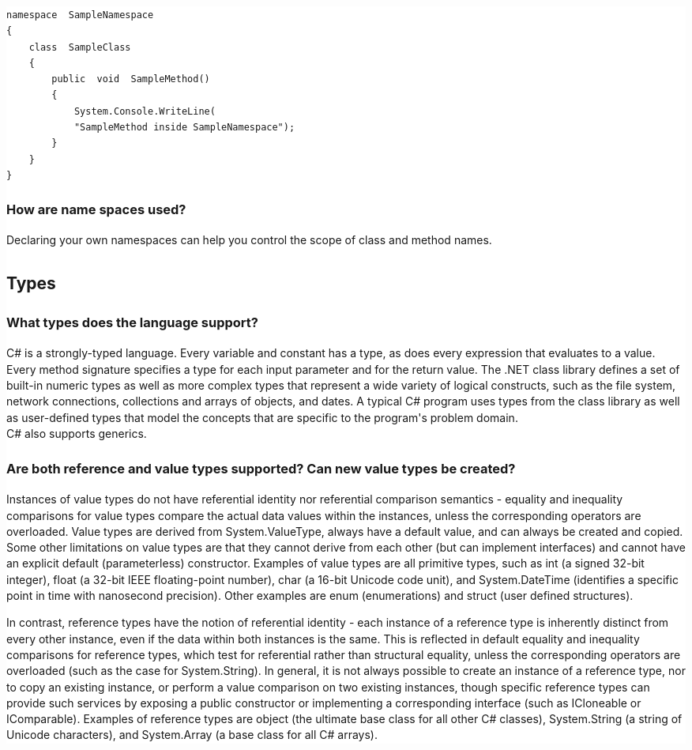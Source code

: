 ```` 
namespace  SampleNamespace  
{  
	class  SampleClass  
	{  
		public  void  SampleMethod()  
		{  
			System.Console.WriteLine(  
			"SampleMethod inside SampleNamespace");  
		}  
	}  
}
 ````

### How are name spaces used?
Declaring your own namespaces can help you control the scope of class and method names.

## Types
### What types does the language support?
C# is a strongly-typed language. Every variable and constant has a type, as does every expression that evaluates to a value. Every method signature specifies a type for each input parameter and for the return value. The .NET class library defines a set of built-in numeric types as well as more complex types that represent a wide variety of logical constructs, such as the file system, network connections, collections and arrays of objects, and dates. A typical C# program uses types from the class library as well as user-defined types that model the concepts that are specific to the program's problem domain.  
C# also supports generics.
### Are both reference and value types supported?  Can new value types be created?
Instances of value types do not have referential identity nor referential comparison semantics - equality and inequality comparisons for value types compare the actual data values within the instances, unless the corresponding operators are overloaded. Value types are derived from System.ValueType, always have a default value, and can always be created and copied. Some other limitations on value types are that they cannot derive from each other (but can implement interfaces) and cannot have an explicit default (parameterless) constructor. Examples of value types are all primitive types, such as int (a signed 32-bit integer), float (a 32-bit IEEE floating-point number), char (a 16-bit Unicode code unit), and System.DateTime (identifies a specific point in time with nanosecond precision). Other examples are enum (enumerations) and struct (user defined structures).  
  
In contrast, reference types have the notion of referential identity - each instance of a reference type is inherently distinct from every other instance, even if the data within both instances is the same. This is reflected in default equality and inequality comparisons for reference types, which test for referential rather than structural equality, unless the corresponding operators are overloaded (such as the case for System.String). In general, it is not always possible to create an instance of a reference type, nor to copy an existing instance, or perform a value comparison on two existing instances, though specific reference types can provide such services by exposing a public constructor or implementing a corresponding interface (such as ICloneable or IComparable). Examples of reference types are object (the ultimate base class for all other C# classes), System.String (a string of Unicode characters), and System.Array (a base class for all C# arrays).  
 